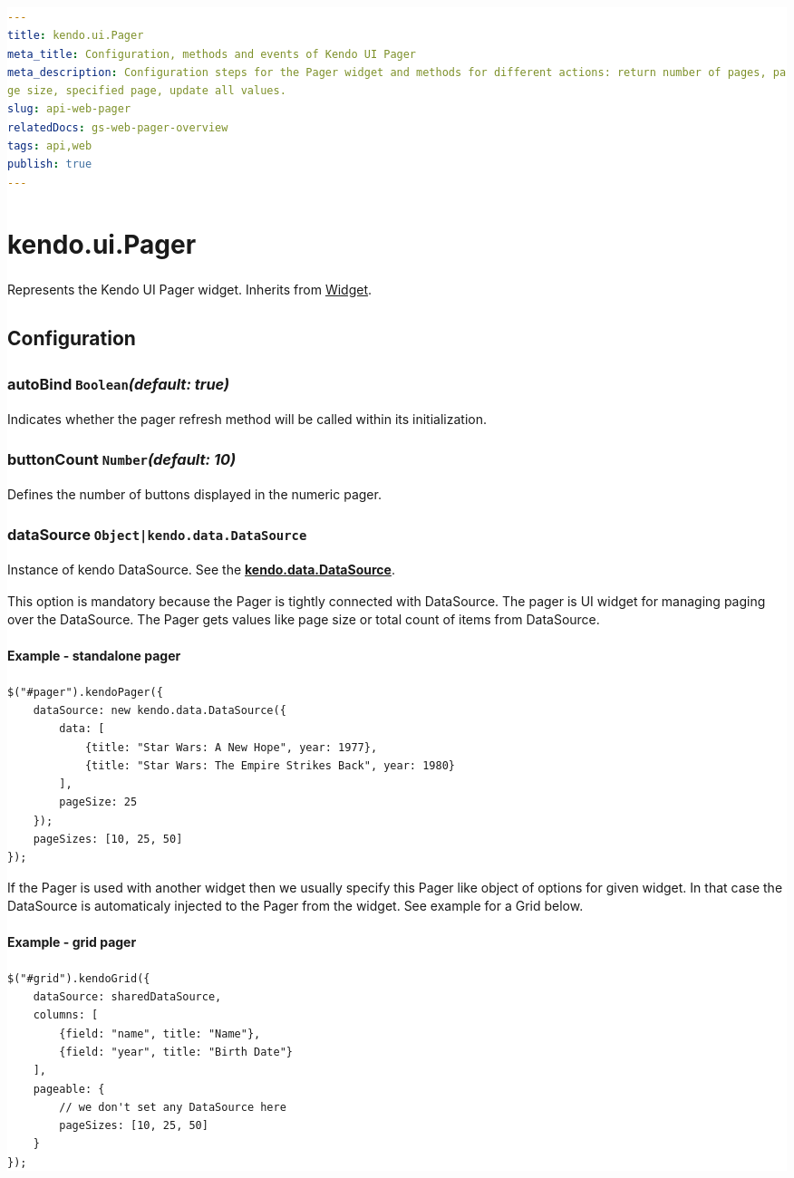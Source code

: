 ```yaml
---
title: kendo.ui.Pager
meta_title: Configuration, methods and events of Kendo UI Pager
meta_description: Configuration steps for the Pager widget and methods for different actions: return number of pages, page size, specified page, update all values.
slug: api-web-pager
relatedDocs: gs-web-pager-overview
tags: api,web
publish: true
---
```


# kendo.ui.Pager

Represents the Kendo UI Pager widget. Inherits from [Widget](/api/framework/widget).

## Configuration

### autoBind `Boolean`*(default: true)*
Indicates whether the pager refresh method will be called within its initialization.

### buttonCount `Number`*(default: 10)*
Defines the number of buttons displayed in the numeric pager.

### dataSource `Object|kendo.data.DataSource`
Instance of kendo DataSource. See the [**kendo.data.DataSource**](http://docs.kendoui.com/api/framework/datasource).

This option is mandatory because the Pager is tightly connected with DataSource. The pager is UI widget for managing paging over the DataSource. The Pager gets values like page size or total count of items from DataSource.

#### Example - standalone pager
    $("#pager").kendoPager({
        dataSource: new kendo.data.DataSource({
            data: [
                {title: "Star Wars: A New Hope", year: 1977},
                {title: "Star Wars: The Empire Strikes Back", year: 1980}
            ],
            pageSize: 25
        });
        pageSizes: [10, 25, 50]
    });

If the Pager is used with another widget then we usually specify this Pager like object of options for given widget. In that case the DataSource is automaticaly injected to the Pager from the widget. See example for a Grid below.

#### Example - grid pager
    $("#grid").kendoGrid({
        dataSource: sharedDataSource,
        columns: [
            {field: "name", title: "Name"},
            {field: "year", title: "Birth Date"}
        ],
        pageable: {
            // we don't set any DataSource here
            pageSizes: [10, 25, 50]
        }
    });

